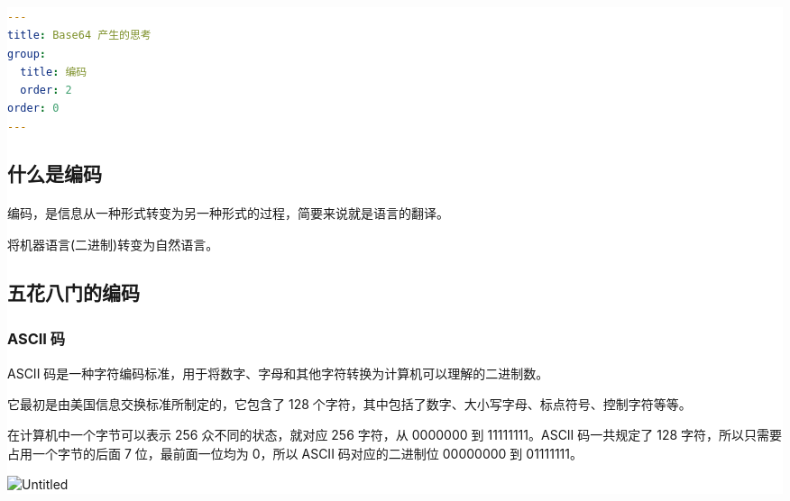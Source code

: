 ```yaml
---
title: Base64 产生的思考
group:
  title: 编码
  order: 2
order: 0
---
```


<style>
    .link {
        margin-top: 16px;
        padding: 4px 12px 4px 10px;
        border-top-right-radius: 8px;
        border-bottom-right-radius: 8px;
        border-left: 5px solid #F8CBA6;
        background-color: #FFFBEB;
    }
    .foreword{
        padding: 12px 12px 12px 16px;
        background-color: #ECF9FF;
        border-top-right-radius: 8px;
        border-bottom-right-radius: 8px;
        border-left: 5px solid #439dd3;
    }
    .quote {
        background-color: #FFE7CC;
        padding: 10px;
        border-radius: 8px;
        font-weight: 500;
    }
</style>

## 什么是编码

编码，是信息从一种形式转变为另一种形式的过程，简要来说就是语言的翻译。

将机器语言(二进制)转变为自然语言。

## 五花八门的编码

### ASCII 码

ASCII 码是一种字符编码标准，用于将数字、字母和其他字符转换为计算机可以理解的二进制数。

它最初是由美国信息交换标准所制定的，它包含了 128 个字符，其中包括了数字、大小写字母、标点符号、控制字符等等。

在计算机中一个字节可以表示 256 众不同的状态，就对应 256 字符，从 0000000 到 11111111。ASCII 码一共规定了 128 字符，所以只需要占用一个字节的后面 7 位，最前面一位均为 0，所以 ASCII 码对应的二进制位 00000000 到 01111111。

![Untitled](https://user-images.githubusercontent.com/38368040/222965840-df5e6a11-2191-40e0-b62a-55fb09635206.png)
